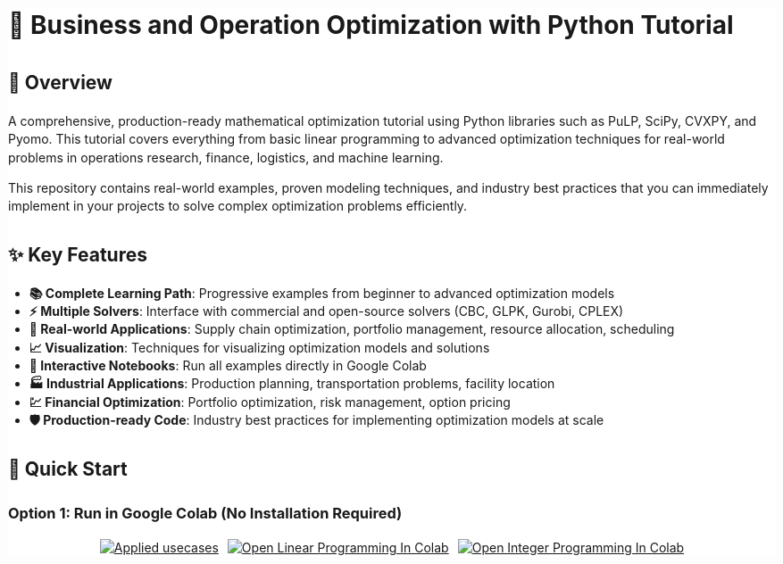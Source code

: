 # 🧮 Business and Operation Optimization with Python Tutorial

## 🌟 Overview

A comprehensive, production-ready mathematical optimization tutorial using Python libraries such as PuLP, SciPy, CVXPY, and Pyomo. This tutorial covers everything from basic linear programming to advanced optimization techniques for real-world problems in operations research, finance, logistics, and machine learning.

This repository contains real-world examples, proven modeling techniques, and industry best practices that you can immediately implement in your projects to solve complex optimization problems efficiently.

## ✨ Key Features

- **📚 Complete Learning Path**: Progressive examples from beginner to advanced optimization models
- **⚡ Multiple Solvers**: Interface with commercial and open-source solvers (CBC, GLPK, Gurobi, CPLEX)
- **🔄 Real-world Applications**: Supply chain optimization, portfolio management, resource allocation, scheduling
- **📈 Visualization**: Techniques for visualizing optimization models and solutions
- **🧪 Interactive Notebooks**: Run all examples directly in Google Colab
- **🏭 Industrial Applications**: Production planning, transportation problems, facility location
- **💹 Financial Optimization**: Portfolio optimization, risk management, option pricing
- **🛡️ Production-ready Code**: Industry best practices for implementing optimization models at scale

## 🚀 Quick Start

### Option 1: Run in Google Colab (No Installation Required)

<p align="center" style="display: flex; justify-content: center; gap: 10px;">
  <a href="https://colab.research.google.com/drive/1gbFxK2mgF_9vT8da4-DNvDi0jRs9RoE5?usp=sharing" target="_blank">
    <img src="https://colab.research.google.com/assets/colab-badge.svg" alt="Applied usecases" />
  </a>
  <a href="https://colab.research.google.com/drive/1WpPXWPbjXvFU5KtQJ0ZxAQA9kyQXID1N?usp=sharing" target="_blank">
    <img src="https://colab.research.google.com/assets/colab-badge.svg" alt="Open Linear Programming In Colab" />
  </a>
  <a href="https://colab.research.google.com/drive/1-TDl6l3ibZr0Mp7cPx-FWmQPBYsQ4hev?usp=sharing" target="_blank">
    <img src="https://colab.research.google.com/assets/colab-badge.svg" alt="Open Integer Programming In Colab" />
  </a>
</p>
